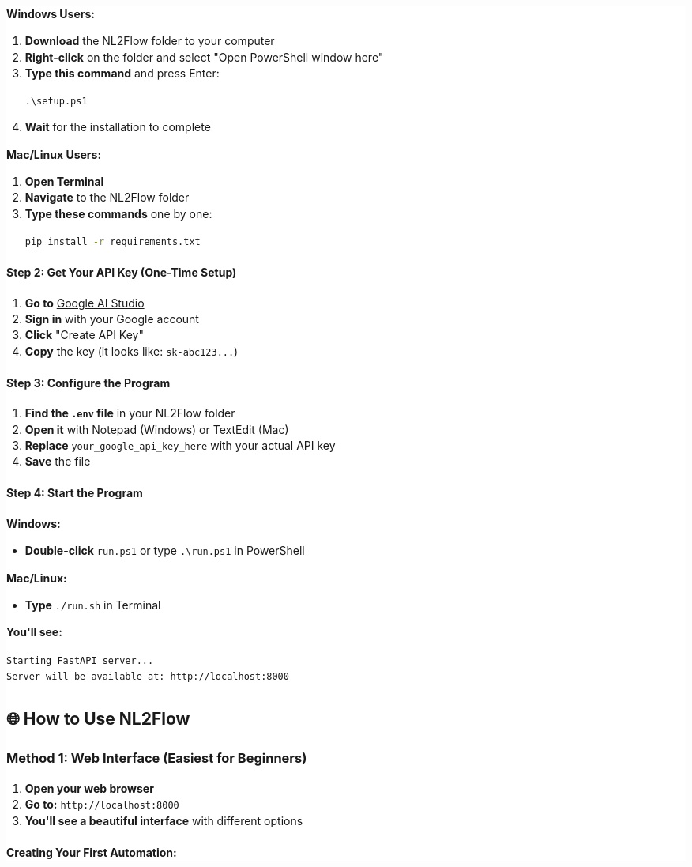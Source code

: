 **Windows Users:**
1. **Download** the NL2Flow folder to your computer
2. **Right-click** on the folder and select "Open PowerShell window here"
3. **Type this command** and press Enter:
   ```
   .\setup.ps1
   ```
4. **Wait** for the installation to complete

**Mac/Linux Users:**
1. **Open Terminal**
2. **Navigate** to the NL2Flow folder
3. **Type these commands** one by one:
   ```bash
   pip install -r requirements.txt
   ```

#### Step 2: Get Your API Key (One-Time Setup)

1. **Go to** [Google AI Studio](https://makersuite.google.com/app/apikey)
2. **Sign in** with your Google account
3. **Click** "Create API Key"
4. **Copy** the key (it looks like: `sk-abc123...`)

#### Step 3: Configure the Program

1. **Find the `.env` file** in your NL2Flow folder
2. **Open it** with Notepad (Windows) or TextEdit (Mac)
3. **Replace** `your_google_api_key_here` with your actual API key
4. **Save** the file

#### Step 4: Start the Program

**Windows:**
- **Double-click** `run.ps1` or type `.\run.ps1` in PowerShell

**Mac/Linux:**
- **Type** `./run.sh` in Terminal

**You'll see:**
```
Starting FastAPI server...
Server will be available at: http://localhost:8000
```

## 🌐 How to Use NL2Flow

### Method 1: Web Interface (Easiest for Beginners)

1. **Open your web browser**
2. **Go to:** `http://localhost:8000`
3. **You'll see a beautiful interface** with different options

#### Creating Your First Automation:
